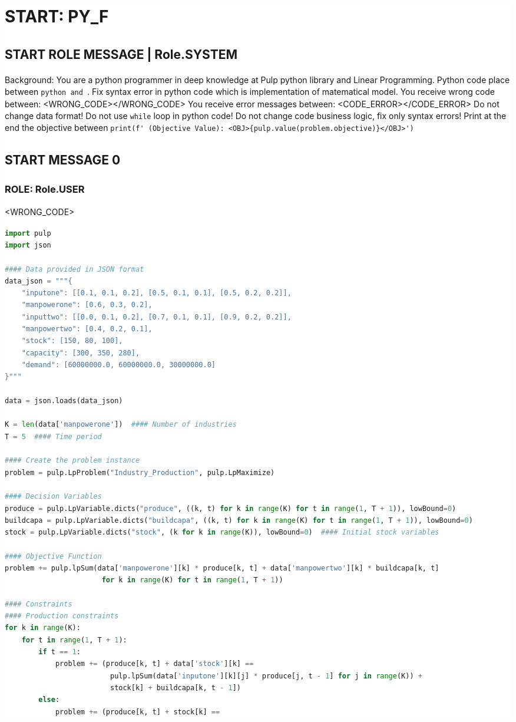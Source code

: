 # START: PY_F 
## START ROLE MESSAGE | Role.SYSTEM 
Background: You are a python programmer in deep knowledge at Pulp python library and Linear Programming. Python code place between ```python and ```. Fix syntax error in python code which is implementation of matematical model. You receive wrong code between: <WRONG_CODE></WRONG_CODE> You receive error messages between: <CODE_ERROR></CODE_ERROR> Do not change data format! Do not use `while` loop in python code! Do not change code business logic, fix only syntax errors! Print at the end the objective between <OBJ></OBJ> `print(f' (Objective Value): <OBJ>{pulp.value(problem.objective)}</OBJ>')` 
## START MESSAGE 0 
### ROLE: Role.USER
<WRONG_CODE>
```python
import pulp
import json

#### Data provided in JSON format
data_json = """{
    "inputone": [[0.1, 0.1, 0.2], [0.5, 0.1, 0.1], [0.5, 0.2, 0.2]],
    "manpowerone": [0.6, 0.3, 0.2],
    "inputtwo": [[0.0, 0.1, 0.2], [0.7, 0.1, 0.1], [0.9, 0.2, 0.2]],
    "manpowertwo": [0.4, 0.2, 0.1],
    "stock": [150, 80, 100],
    "capacity": [300, 350, 280],
    "demand": [60000000.0, 60000000.0, 30000000.0]
}"""

data = json.loads(data_json)

K = len(data['manpowerone'])  #### Number of industries
T = 5  #### Time period

#### Create the problem instance
problem = pulp.LpProblem("Industry_Production", pulp.LpMaximize)

#### Decision Variables
produce = pulp.LpVariable.dicts("produce", ((k, t) for k in range(K) for t in range(1, T + 1)), lowBound=0)
buildcapa = pulp.LpVariable.dicts("buildcapa", ((k, t) for k in range(K) for t in range(1, T + 1)), lowBound=0)
stock = pulp.LpVariable.dicts("stock", (k for k in range(K)), lowBound=0)  #### Initial stock variables

#### Objective Function
problem += pulp.lpSum(data['manpowerone'][k] * produce[k, t] + data['manpowertwo'][k] * buildcapa[k, t] 
                       for k in range(K) for t in range(1, T + 1))

#### Constraints
#### Production constraints
for k in range(K):
    for t in range(1, T + 1):
        if t == 1:
            problem += (produce[k, t] + data['stock'][k] == 
                         pulp.lpSum(data['inputone'][k][j] * produce[j, t - 1] for j in range(K)) + 
                         stock[k] + buildcapa[k, t - 1])
        else:
            problem += (produce[k, t] + stock[k] == 
```